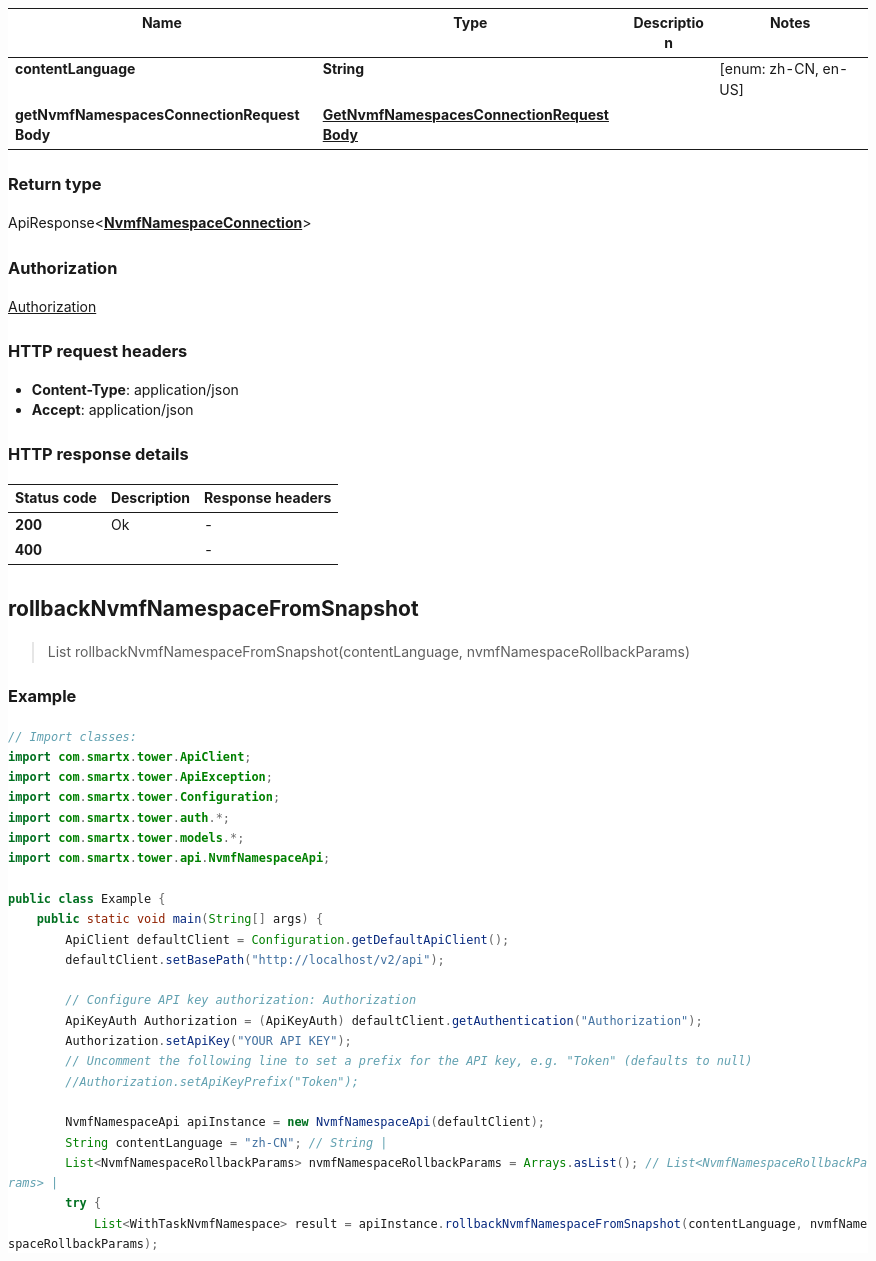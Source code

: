 
Name | Type | Description  | Notes
------------- | ------------- | ------------- | -------------
 **contentLanguage** | **String**|  | [enum: zh-CN, en-US]
 **getNvmfNamespacesConnectionRequestBody** | [**GetNvmfNamespacesConnectionRequestBody**](GetNvmfNamespacesConnectionRequestBody.md)|  |

### Return type

ApiResponse<[**NvmfNamespaceConnection**](NvmfNamespaceConnection.md)>


### Authorization

[Authorization](../README.md#Authorization)

### HTTP request headers

- **Content-Type**: application/json
- **Accept**: application/json

### HTTP response details
| Status code | Description | Response headers |
|-------------|-------------|------------------|
| **200** | Ok |  -  |
| **400** |  |  -  |


## rollbackNvmfNamespaceFromSnapshot

> List<WithTaskNvmfNamespace> rollbackNvmfNamespaceFromSnapshot(contentLanguage, nvmfNamespaceRollbackParams)



### Example

```java
// Import classes:
import com.smartx.tower.ApiClient;
import com.smartx.tower.ApiException;
import com.smartx.tower.Configuration;
import com.smartx.tower.auth.*;
import com.smartx.tower.models.*;
import com.smartx.tower.api.NvmfNamespaceApi;

public class Example {
    public static void main(String[] args) {
        ApiClient defaultClient = Configuration.getDefaultApiClient();
        defaultClient.setBasePath("http://localhost/v2/api");
        
        // Configure API key authorization: Authorization
        ApiKeyAuth Authorization = (ApiKeyAuth) defaultClient.getAuthentication("Authorization");
        Authorization.setApiKey("YOUR API KEY");
        // Uncomment the following line to set a prefix for the API key, e.g. "Token" (defaults to null)
        //Authorization.setApiKeyPrefix("Token");

        NvmfNamespaceApi apiInstance = new NvmfNamespaceApi(defaultClient);
        String contentLanguage = "zh-CN"; // String | 
        List<NvmfNamespaceRollbackParams> nvmfNamespaceRollbackParams = Arrays.asList(); // List<NvmfNamespaceRollbackParams> | 
        try {
            List<WithTaskNvmfNamespace> result = apiInstance.rollbackNvmfNamespaceFromSnapshot(contentLanguage, nvmfNamespaceRollbackParams);
```